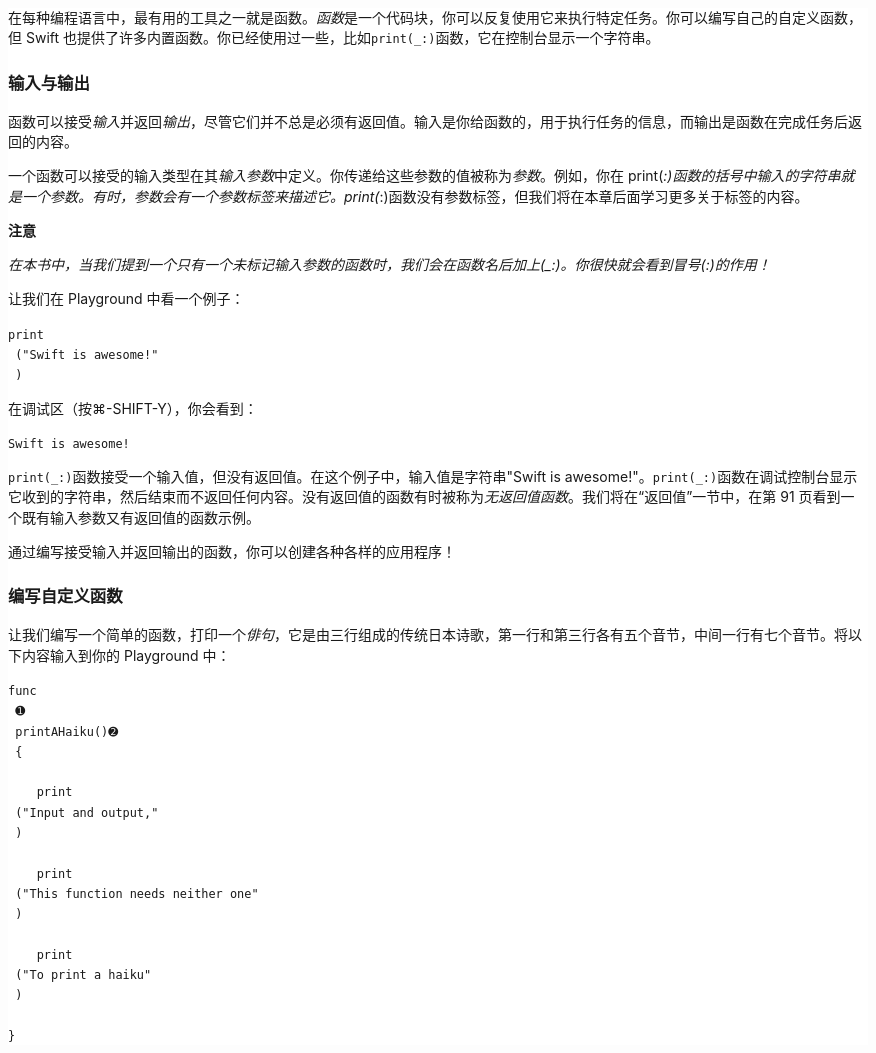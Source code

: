 在每种编程语言中，最有用的工具之一就是函数。*函数*是一个代码块，你可以反复使用它来执行特定任务。你可以编写自己的自定义函数，但 Swift 也提供了许多内置函数。你已经使用过一些，比如`print(_:)`函数，它在控制台显示一个字符串。

### **输入与输出**

函数可以接受*输入*并返回*输出*，尽管它们并不总是必须有返回值。输入是你给函数的，用于执行任务的信息，而输出是函数在完成任务后返回的内容。

一个函数可以接受的输入类型在其*输入参数*中定义。你传递给这些参数的值被称为*参数*。例如，你在 print(_:)函数的括号中输入的字符串就是一个参数。有时，参数会有一个*参数标签*来描述它。print(_:)函数没有参数标签，但我们将在本章后面学习更多关于标签的内容。

**注意**

*在本书中，当我们提到一个只有一个未标记输入参数的函数时，我们会在函数名后加上(_:)。你很快就会看到冒号(:)的作用！*

让我们在 Playground 中看一个例子：

```
print
 ("Swift is awesome!"
 )
```

在调试区（按⌘-SHIFT-Y），你会看到：

```
Swift is awesome!
```

`print(_:)`函数接受一个输入值，但没有返回值。在这个例子中，输入值是字符串"Swift is awesome!"。`print(_:)`函数在调试控制台显示它收到的字符串，然后结束而不返回任何内容。没有返回值的函数有时被称为*无返回值函数*。我们将在“返回值”一节中，在第 91 页看到一个既有输入参数又有返回值的函数示例。

通过编写接受输入并返回输出的函数，你可以创建各种各样的应用程序！

### **编写自定义函数**

让我们编写一个简单的函数，打印一个*俳句*，它是由三行组成的传统日本诗歌，第一行和第三行各有五个音节，中间一行有七个音节。将以下内容输入到你的 Playground 中：

```
func
 ➊
 printAHaiku()➋
 {

    print
 ("Input and output,"
 )

    print
 ("This function needs neither one"
 )

    print
 ("To print a haiku"
 )

}
```
